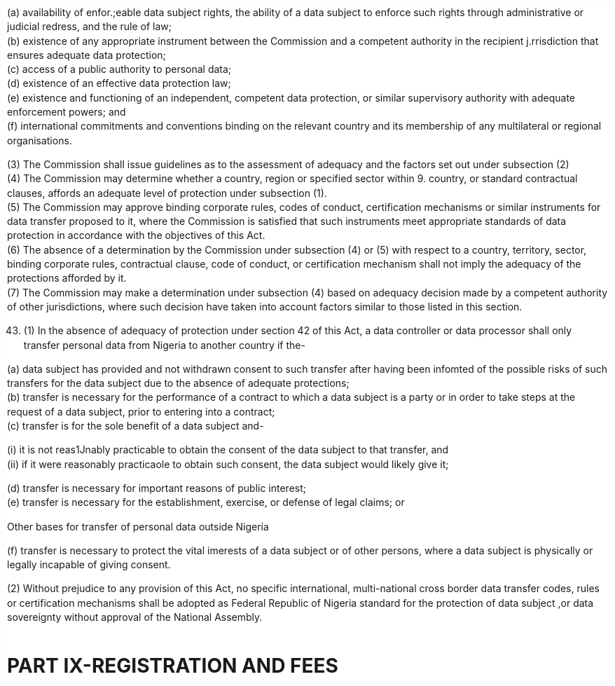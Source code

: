 (a) availability of enfor.;eable data subject rights, the ability of a data subject to enforce such rights through administrative or judicial redress, and the rule of law;  
(b) existence of any appropriate instrument between the Commission and a competent authority in the recipient j.rrisdiction that ensures adequate data protection;  
(c) access of a public authority to personal data;  
(d) existence of an effective data protection law;  
(e) existence and functioning of an independent, competent data protection, or similar supervisory authority with adequate enforcement powers; and  
(f) international commitments and conventions binding on the relevant country and its membership of any multilateral or regional organisations.

(3) The Commission shall issue guidelines as to the assessment of adequacy and the factors set out under subsection (2)  
(4) The Commission may determine whether a country, region or specified sector within 9. country, or standard contractual clauses, affords an adequate level of protection under subsection (1).  
(5) The Commission may approve binding corporate rules, codes of conduct, certification mechanisms or similar instruments for data transfer proposed to it, where the Commission is satisfied that such instruments meet appropriate standards of data protection in accordance with the objectives of this Act.  
(6) The absence of a determination by the Commission under subsection (4) or (5) with respect to a country, territory, sector, binding corporate rules, contractual clause, code of conduct, or certification mechanism shall not imply the adequacy of the protections afforded by it.  
(7) The Commission may make a determination under subsection (4) based on adequacy decision made by a competent authority of other jurisdictions, where such decision have taken into account factors similar to those listed in this section.

43. (1) In the absence of adequacy of protection under section 42 of this Act, a data controller or data processor shall only transfer personal data from Nigeria to another country if the-

(a) data subject has provided and not withdrawn consent to such transfer after having been infomted of the possible risks of such transfers for the data subject due to the absence of adequate protections;  
(b) transfer is necessary for the performance of a contract to which a data subject is a party or in order to take steps at the request of a data subject, prior to entering into a contract;  
(c) transfer is for the sole benefit of a data subject and-

(i) it is not reas1Jnably practicable to obtain the consent of the data subject to that transfer, and  
(ii) if it were reasonably practicaole to obtain such consent, the data subject would likely give it;

(d) transfer is necessary for important reasons of public interest;  
(e) transfer is necessary for the establishment, exercise, or defense of legal claims; or

Other bases for transfer of personal data outside Nigeria

(f) transfer is necessary to protect the vital imerests of a data subject or of other persons, where a data subject is physically or legally incapable of giving consent.

(2) Without prejudice to any provision of this Act, no specific international, multi-national cross border data transfer codes, rules or certification mechanisms shall be adopted as Federal Republic of Nigeria standard for the protection of data subject ,or data sovereignty without approval of the National Assembly.

# PART IX-REGISTRATION AND FEES

